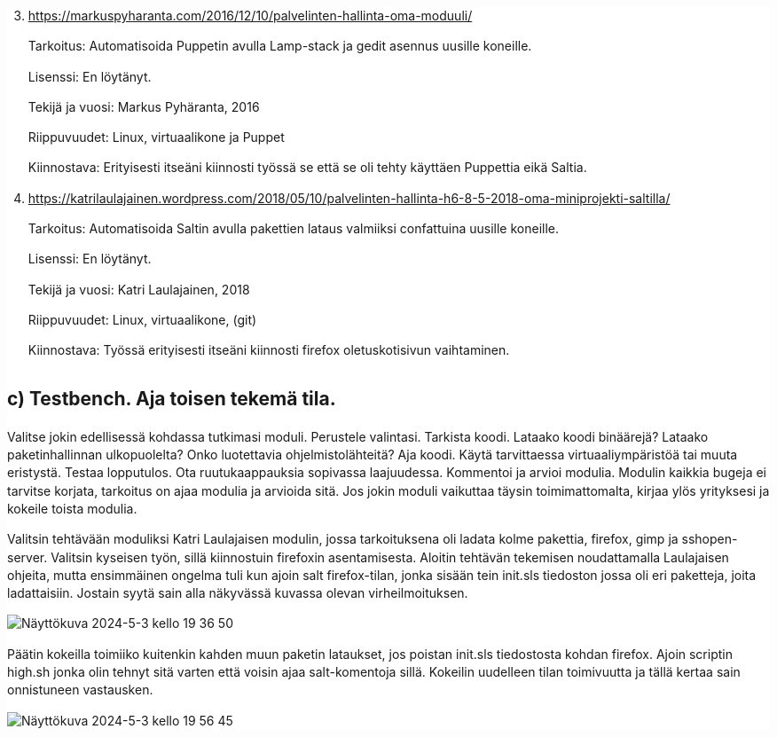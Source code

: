 3. https://markuspyharanta.com/2016/12/10/palvelinten-hallinta-oma-moduuli/

   Tarkoitus: Automatisoida Puppetin avulla Lamp-stack ja gedit asennus uusille koneille. 

   Lisenssi: En löytänyt.

   Tekijä ja vuosi: Markus Pyhäranta, 2016

   Riippuvuudet: Linux, virtuaalikone ja Puppet

   Kiinnostava: Erityisesti itseäni kiinnosti työssä se että se oli tehty käyttäen Puppettia eikä Saltia.
   
5. https://katrilaulajainen.wordpress.com/2018/05/10/palvelinten-hallinta-h6-8-5-2018-oma-miniprojekti-saltilla/

   Tarkoitus: Automatisoida Saltin avulla pakettien lataus valmiiksi confattuina uusille koneille.

   Lisenssi: En löytänyt.

   Tekijä ja vuosi: Katri Laulajainen, 2018

   Riippuvuudet: Linux, virtuaalikone, (git)

   Kiinnostava: Työssä erityisesti itseäni kiinnosti firefox oletuskotisivun vaihtaminen.

## c) Testbench. Aja toisen tekemä tila.
Valitse jokin edellisessä kohdassa tutkimasi moduli. Perustele valintasi.
Tarkista koodi.
Lataako koodi binäärejä? Lataako paketinhallinnan ulkopuolelta? Onko luotettavia ohjelmistolähteitä?
Aja koodi. Käytä tarvittaessa virtuaaliympäristöä tai muuta eristystä.
Testaa lopputulos.
Ota ruutukaappauksia sopivassa laajuudessa.
Kommentoi ja arvioi modulia.
Modulin kaikkia bugeja ei tarvitse korjata, tarkoitus on ajaa modulia ja arvioida sitä.
Jos jokin moduli vaikuttaa täysin toimimattomalta, kirjaa ylös yrityksesi ja kokeile toista modulia.

Valitsin tehtävään moduliksi Katri Laulajaisen modulin, jossa tarkoituksena oli ladata kolme pakettia, firefox, gimp ja sshopen-server. 
Valitsin kyseisen työn, sillä kiinnostuin firefoxin asentamisesta. Aloitin tehtävän tekemisen noudattamalla 
Laulajaisen ohjeita, mutta ensimmäinen ongelma tuli kun ajoin salt firefox-tilan, jonka sisään tein init.sls tiedoston jossa oli eri paketteja, joita ladattaisiin. Jostain syytä sain alla näkyvässä kuvassa olevan virheilmoituksen. 

<img width="653" alt="Näyttökuva 2024-5-3 kello 19 36 50" src="https://github.com/EmiliaHauskaviita/palvelintenhallinta/assets/165004928/be227587-c10c-4715-aa3d-caf614ab706b">

Päätin kokeilla toimiiko kuitenkin kahden muun paketin lataukset, jos poistan init.sls tiedostosta kohdan firefox. Ajoin scriptin high.sh jonka olin tehnyt sitä varten että voisin ajaa salt-komentoja sillä.
Kokeilin uudelleen tilan toimivuutta ja tällä kertaa sain onnistuneen vastausken. 

<img width="513" alt="Näyttökuva 2024-5-3 kello 19 56 45" src="https://github.com/EmiliaHauskaviita/palvelintenhallinta/assets/165004928/9d754d7d-d5f6-4d5c-8d6c-f25ec7de0dd5">
